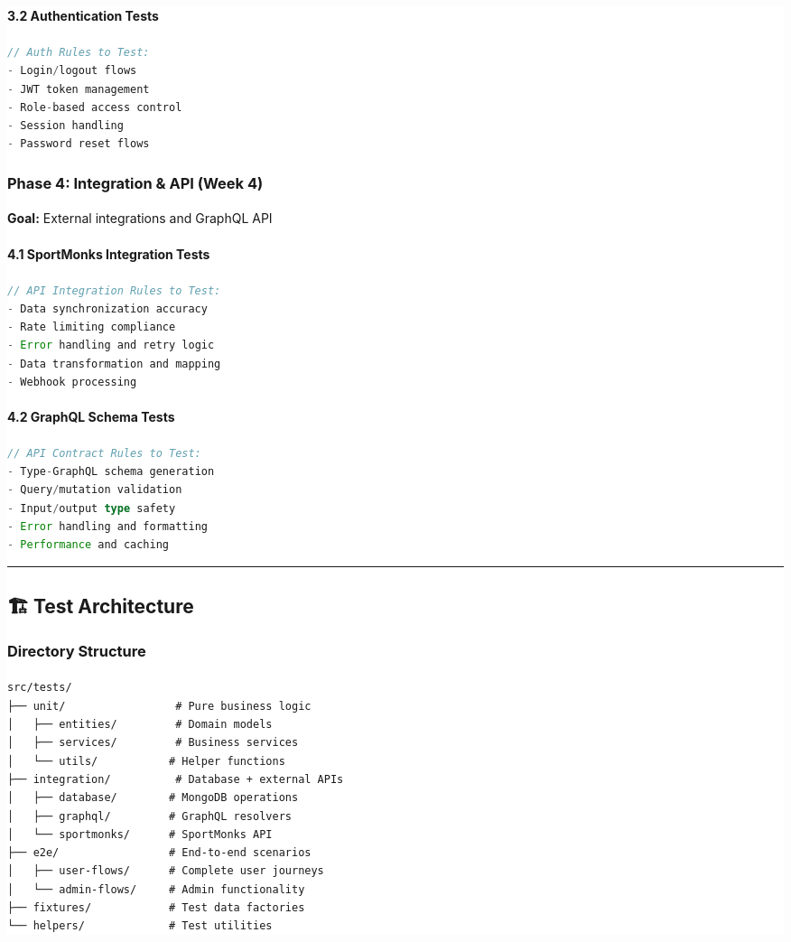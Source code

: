 #### **3.2 Authentication Tests**

```typescript
// Auth Rules to Test:
- Login/logout flows
- JWT token management
- Role-based access control
- Session handling
- Password reset flows
```

### **Phase 4: Integration & API (Week 4)**

**Goal:** External integrations and GraphQL API

#### **4.1 SportMonks Integration Tests**

```typescript
// API Integration Rules to Test:
- Data synchronization accuracy
- Rate limiting compliance
- Error handling and retry logic
- Data transformation and mapping
- Webhook processing
```

#### **4.2 GraphQL Schema Tests**

```typescript
// API Contract Rules to Test:
- Type-GraphQL schema generation
- Query/mutation validation
- Input/output type safety
- Error handling and formatting
- Performance and caching
```

---

## **🏗️ Test Architecture**

### **Directory Structure**

```txt
src/tests/
├── unit/                 # Pure business logic
│   ├── entities/         # Domain models
│   ├── services/         # Business services
│   └── utils/           # Helper functions
├── integration/          # Database + external APIs
│   ├── database/        # MongoDB operations
│   ├── graphql/         # GraphQL resolvers
│   └── sportmonks/      # SportMonks API
├── e2e/                 # End-to-end scenarios
│   ├── user-flows/      # Complete user journeys
│   └── admin-flows/     # Admin functionality
├── fixtures/            # Test data factories
└── helpers/             # Test utilities
```

